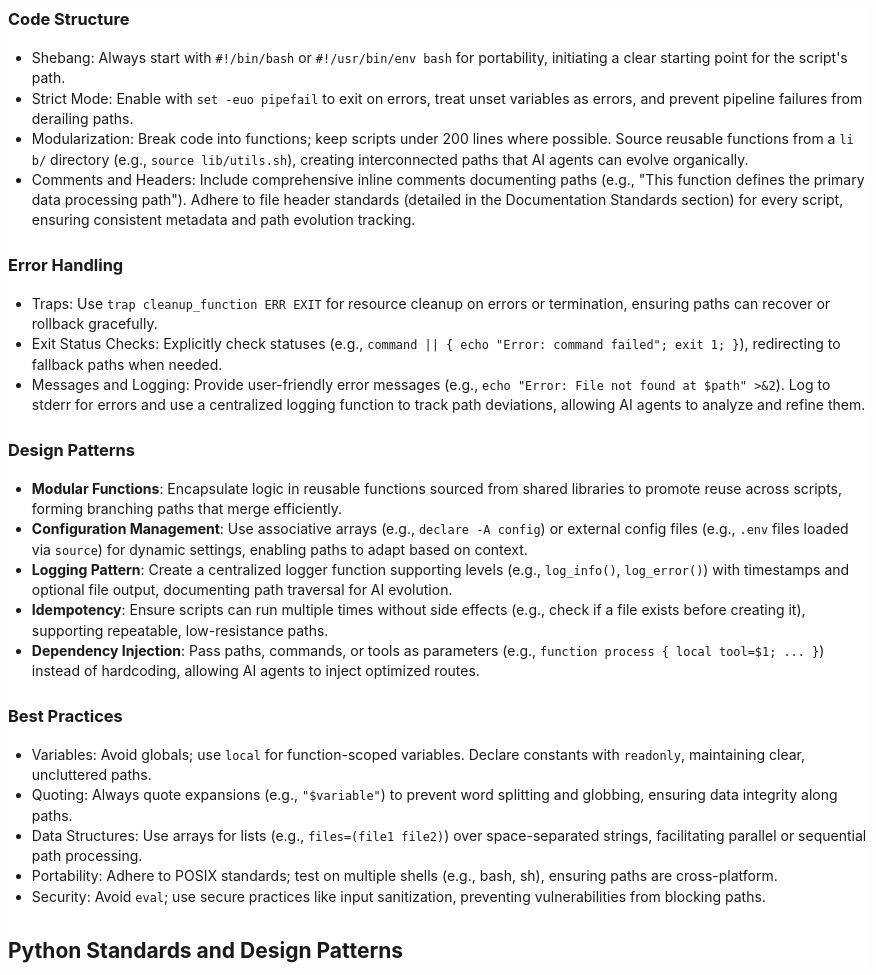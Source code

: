 ### Code Structure
- Shebang: Always start with `#!/bin/bash` or `#!/usr/bin/env bash` for portability, initiating a clear starting point for the script's path.
- Strict Mode: Enable with `set -euo pipefail` to exit on errors, treat unset variables as errors, and prevent pipeline failures from derailing paths.
- Modularization: Break code into functions; keep scripts under 200 lines where possible. Source reusable functions from a `lib/` directory (e.g., `source lib/utils.sh`), creating interconnected paths that AI agents can evolve organically.
- Comments and Headers: Include comprehensive inline comments documenting paths (e.g., "This function defines the primary data processing path"). Adhere to file header standards (detailed in the Documentation Standards section) for every script, ensuring consistent metadata and path evolution tracking.

### Error Handling
- Traps: Use `trap cleanup_function ERR EXIT` for resource cleanup on errors or termination, ensuring paths can recover or rollback gracefully.
- Exit Status Checks: Explicitly check statuses (e.g., `command || { echo "Error: command failed"; exit 1; }`), redirecting to fallback paths when needed.
- Messages and Logging: Provide user-friendly error messages (e.g., `echo "Error: File not found at $path" >&2`). Log to stderr for errors and use a centralized logging function to track path deviations, allowing AI agents to analyze and refine them.

### Design Patterns
- **Modular Functions**: Encapsulate logic in reusable functions sourced from shared libraries to promote reuse across scripts, forming branching paths that merge efficiently.
- **Configuration Management**: Use associative arrays (e.g., `declare -A config`) or external config files (e.g., `.env` files loaded via `source`) for dynamic settings, enabling paths to adapt based on context.
- **Logging Pattern**: Create a centralized logger function supporting levels (e.g., `log_info()`, `log_error()`) with timestamps and optional file output, documenting path traversal for AI evolution.
- **Idempotency**: Ensure scripts can run multiple times without side effects (e.g., check if a file exists before creating it), supporting repeatable, low-resistance paths.
- **Dependency Injection**: Pass paths, commands, or tools as parameters (e.g., `function process { local tool=$1; ... }`) instead of hardcoding, allowing AI agents to inject optimized routes.

### Best Practices
- Variables: Avoid globals; use `local` for function-scoped variables. Declare constants with `readonly`, maintaining clear, uncluttered paths.
- Quoting: Always quote expansions (e.g., `"$variable"`) to prevent word splitting and globbing, ensuring data integrity along paths.
- Data Structures: Use arrays for lists (e.g., `files=(file1 file2)`) over space-separated strings, facilitating parallel or sequential path processing.
- Portability: Adhere to POSIX standards; test on multiple shells (e.g., bash, sh), ensuring paths are cross-platform.
- Security: Avoid `eval`; use secure practices like input sanitization, preventing vulnerabilities from blocking paths.

## Python Standards and Design Patterns
